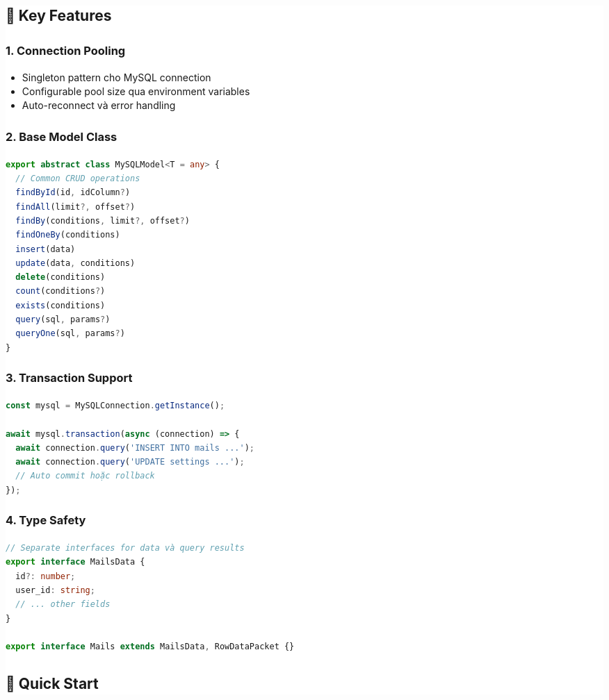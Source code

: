 ## 🎯 Key Features

### 1. **Connection Pooling**
- Singleton pattern cho MySQL connection
- Configurable pool size qua environment variables
- Auto-reconnect và error handling

### 2. **Base Model Class**
```typescript
export abstract class MySQLModel<T = any> {
  // Common CRUD operations
  findById(id, idColumn?)
  findAll(limit?, offset?)
  findBy(conditions, limit?, offset?)
  findOneBy(conditions)
  insert(data)
  update(data, conditions)
  delete(conditions)
  count(conditions?)
  exists(conditions)
  query(sql, params?)
  queryOne(sql, params?)
}
```

### 3. **Transaction Support**
```typescript
const mysql = MySQLConnection.getInstance();

await mysql.transaction(async (connection) => {
  await connection.query('INSERT INTO mails ...');
  await connection.query('UPDATE settings ...');
  // Auto commit hoặc rollback
});
```

### 4. **Type Safety**
```typescript
// Separate interfaces for data và query results
export interface MailsData {
  id?: number;
  user_id: string;
  // ... other fields
}

export interface Mails extends MailsData, RowDataPacket {}
```

## 🚀 Quick Start

